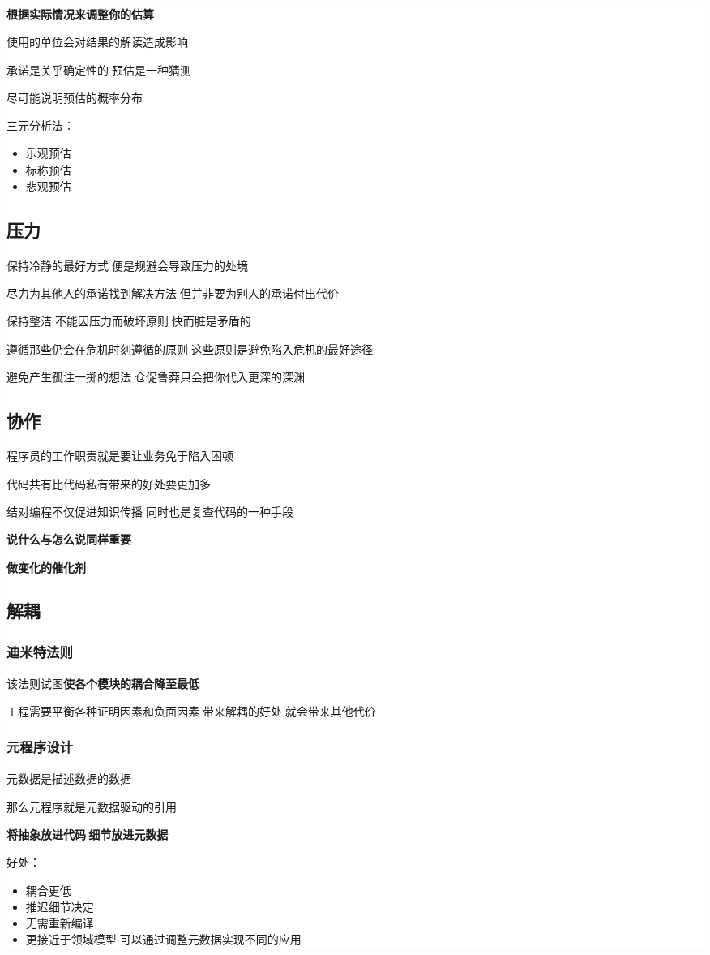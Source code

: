**根据实际情况来调整你的估算**

使用的单位会对结果的解读造成影响

承诺是关乎确定性的 预估是一种猜测

尽可能说明预估的概率分布

三元分析法：

- 乐观预估
- 标称预估
- 悲观预估

## 压力

保持冷静的最好方式 便是规避会导致压力的处境

尽力为其他人的承诺找到解决方法 但并非要为别人的承诺付出代价

保持整洁 不能因压力而破坏原则 快而脏是矛盾的

遵循那些仍会在危机时刻遵循的原则 这些原则是避免陷入危机的最好途径

避免产生孤注一掷的想法 仓促鲁莽只会把你代入更深的深渊

## 协作

程序员的工作职责就是要让业务免于陷入困顿

代码共有比代码私有带来的好处要更加多

结对编程不仅促进知识传播 同时也是复查代码的一种手段

**说什么与怎么说同样重要**

**做变化的催化剂**

## 解耦

### 迪米特法则

该法则试图**使各个模块的耦合降至最低**

工程需要平衡各种证明因素和负面因素 带来解耦的好处 就会带来其他代价

### 元程序设计

元数据是描述数据的数据

那么元程序就是元数据驱动的引用

**将抽象放进代码 细节放进元数据**

好处：

- 耦合更低
- 推迟细节决定
- 无需重新编译
- 更接近于领域模型 可以通过调整元数据实现不同的应用
